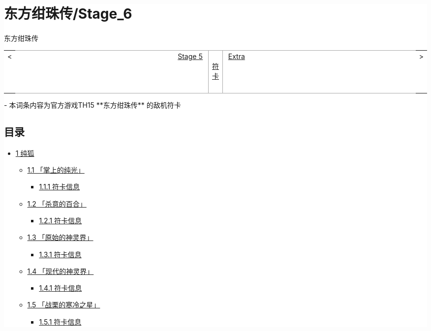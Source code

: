 # 东方绀珠传/Stage_6



东方绀珠传

<center>

<table>
<tbody><tr>
<td>&lt;
</td>
<td style="border-top: 1px solid #aaaaaa; border-bottom: 1px solid #aaaaaa; width: 50%; text-align: right"><a href="./东方绀珠传-Stage_5.md" title="东方绀珠传/Stage 5">Stage 5</a>&#160;
</td>
<td style="text-align: center; border-left: 1px solid #aaaaaa; border-right: 1px solid #aaaaaa; border-top: 1px solid #aaaaaa; border-bottom: 1px solid #aaaaaa;">&#160;<a href="/%E7%AC%A6%E5%8D%A1%E5%88%97%E8%A1%A8#东方绀珠传" title="符卡列表">符卡</a>&#160;
</td>
<td style="border-top: 1px solid #aaaaaa; border-bottom: 1px solid #aaaaaa; width: 50%; text-align: left">&#160;<a href="./东方绀珠传-Extra.md" title="东方绀珠传/Extra">Extra</a>
</td>
<td>&gt;
</td></tr></tbody></table>

  
</center>
- 本词条内容为官方游戏TH15 **东方绀珠传** 的敌机符卡


## 目录

- [1 纯狐](#纯狐)

  - [1.1 「掌上的纯光」](#「掌上的纯光」)

    - [1.1.1 符卡信息](#符卡信息)



  - [1.2 「杀意的百合」](#「杀意的百合」)

    - [1.2.1 符卡信息](#符卡信息_2)



  - [1.3 「原始的神灵界」](#「原始的神灵界」)

    - [1.3.1 符卡信息](#符卡信息_3)



  - [1.4 「现代的神灵界」](#「现代的神灵界」)

    - [1.4.1 符卡信息](#符卡信息_4)



  - [1.5 「战栗的寒冷之星」](#「战栗的寒冷之星」)

    - [1.5.1 符卡信息](#符卡信息_5)
